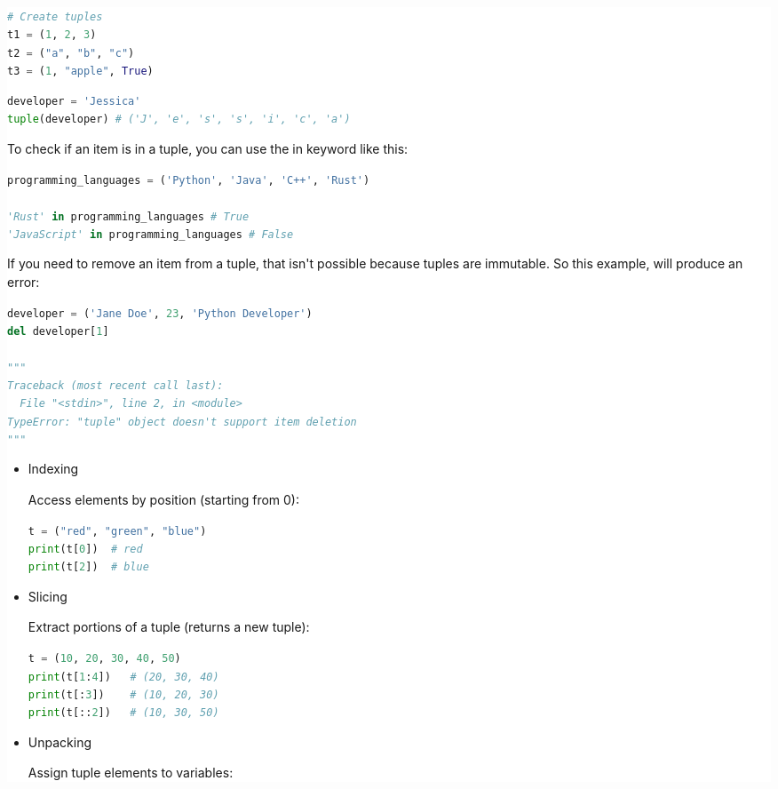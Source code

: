 ```py
# Create tuples
t1 = (1, 2, 3)
t2 = ("a", "b", "c")
t3 = (1, "apple", True)
```

```py
developer = 'Jessica'
tuple(developer) # ('J', 'e', 's', 's', 'i', 'c', 'a')
```

To check if an item is in a tuple, you can use the in keyword like this:

```py
programming_languages = ('Python', 'Java', 'C++', 'Rust')

'Rust' in programming_languages # True
'JavaScript' in programming_languages # False
```

If you need to remove an item from a tuple, that isn't possible because tuples are immutable. So this example, will produce an error:

```py
developer = ('Jane Doe', 23, 'Python Developer')
del developer[1]

"""
Traceback (most recent call last):
  File "<stdin>", line 2, in <module>
TypeError: "tuple" object doesn't support item deletion
"""
```

- Indexing

  Access elements by position (starting from 0):

  ```py
  t = ("red", "green", "blue")
  print(t[0])  # red
  print(t[2])  # blue
  ```

- Slicing

  Extract portions of a tuple (returns a new tuple):

  ```py
  t = (10, 20, 30, 40, 50)
  print(t[1:4])   # (20, 30, 40)
  print(t[:3])    # (10, 20, 30)
  print(t[::2])   # (10, 30, 50)
  ```

- Unpacking

  Assign tuple elements to variables:
